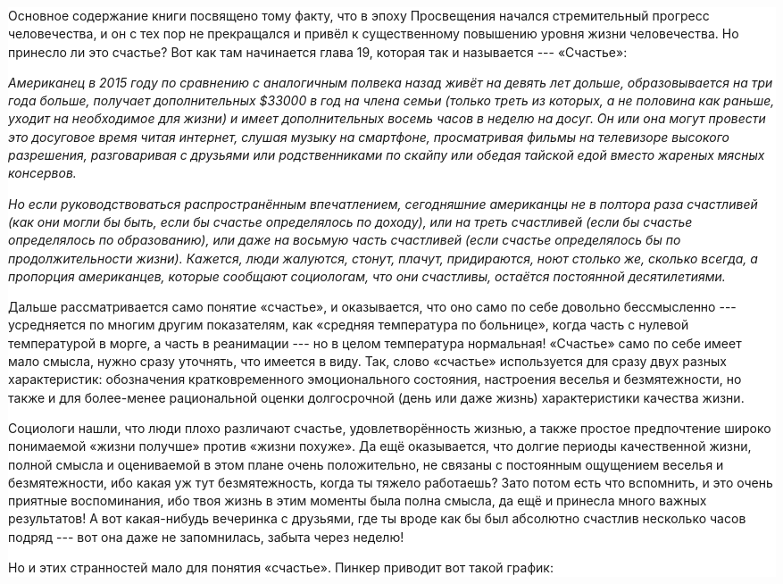 
Основное содержание книги посвящено тому факту, что в эпоху Просвещения
начался стремительный прогресс человечества, и он с тех пор не
прекращался и привёл к существенному повышению уровня жизни
человечества. Но принесло ли это счастье? Вот как там начинается глава
19, которая так и называется --- «Счастье»:

*Американец в 2015 году по сравнению с аналогичным полвека назад живёт
на девять лет дольше, образовывается на три года больше, получает
дополнительных \$33000 в год на члена семьи (только треть из которых, а
не половина как раньше, уходит на необходимое для жизни) и имеет
дополнительных восемь часов в неделю на досуг. Он или она могут провести
это досуговое время читая интернет, слушая музыку на смартфоне,
просматривая фильмы на телевизоре высокого разрешения, разговаривая с
друзьями или родственниками по скайпу или обедая тайской едой вместо
жареных мясных консервов.*

*Но если руководствоваться распространённым впечатлением, сегодняшние
американцы не в полтора раза счастливей (как они могли бы быть, если бы
счастье определялось по доходу), или на треть счастливей (если бы
счастье определялось по образованию), или даже на восьмую часть
счастливей (если счастье определялось бы по продолжительности жизни).
Кажется, люди жалуются, стонут, плачут, придираются, ноют столько же,
сколько всегда, а пропорция американцев, которые сообщают социологам,
что они счастливы, остаётся постоянной десятилетиями.*

Дальше рассматривается само понятие «счастье», и оказывается, что оно
само по себе довольно бессмысленно --- усредняется по многим другим
показателям, как «средняя температура по больнице», когда часть с
нулевой температурой в морге, а часть в реанимации --- но в целом
температура нормальная! «Счастье» само по себе имеет мало смысла, нужно
сразу уточнять, что имеется в виду. Так, слово «счастье» используется
для сразу двух разных характеристик: обозначения кратковременного
эмоционального состояния, настроения веселья и безмятежности, но также и
для более-менее рациональной оценки долгосрочной (день или даже жизнь)
характеристики качества жизни.

Социологи нашли, что люди плохо различают счастье, удовлетворённость
жизнью, а также простое предпочтение широко понимаемой «жизни получше»
против «жизни похуже». Да ещё оказывается, что долгие периоды
качественной жизни, полной смысла и оцениваемой в этом плане очень
положительно, не связаны с постоянным ощущением веселья и безмятежности,
ибо какая уж тут безмятежность, когда ты тяжело работаешь? Зато потом
есть что вспомнить, и это очень приятные воспоминания, ибо твоя жизнь в
этим моменты была полна смысла, да ещё и принесла много важных
результатов! А вот какая-нибудь вечеринка с друзьями, где ты вроде как
бы был абсолютно счастлив несколько часов подряд --- вот она даже не
запомнилась, забыта через неделю!

Но и этих странностей мало для понятия «счастье». Пинкер приводит вот
такой график:

